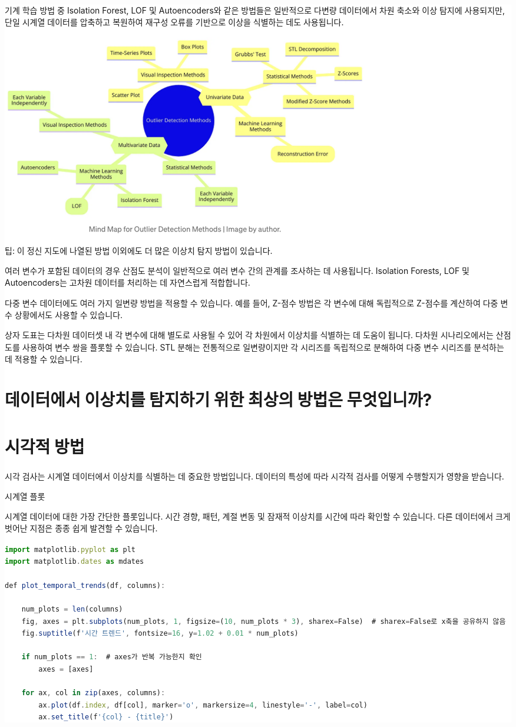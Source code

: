 <div class="content-ad"></div>

기계 학습 방법 중 Isolation Forest, LOF 및 Autoencoders와 같은 방법들은 일반적으로 다변량 데이터에서 차원 축소와 이상 탐지에 사용되지만, 단일 시계열 데이터를 압축하고 복원하여 재구성 오류를 기반으로 이상을 식별하는 데도 사용됩니다.

![이미지](/assets/img/2024-05-27-TheUltimateGuidetoFindingOutliersinYourTime-SeriesDataPart1_4.png)

팁: 이 정신 지도에 나열된 방법 이외에도 더 많은 이상치 탐지 방법이 있습니다.

여러 변수가 포함된 데이터의 경우 산점도 분석이 일반적으로 여러 변수 간의 관계를 조사하는 데 사용됩니다. Isolation Forests, LOF 및 Autoencoders는 고차원 데이터를 처리하는 데 자연스럽게 적합합니다.

<div class="content-ad"></div>

다중 변수 데이터에도 여러 가지 일변량 방법을 적용할 수 있습니다. 예를 들어, Z-점수 방법은 각 변수에 대해 독립적으로 Z-점수를 계산하여 다중 변수 상황에서도 사용할 수 있습니다.

상자 도표는 다차원 데이터셋 내 각 변수에 대해 별도로 사용될 수 있어 각 차원에서 이상치를 식별하는 데 도움이 됩니다. 다차원 시나리오에서는 산점도를 사용하여 변수 쌍을 플롯할 수 있습니다. STL 분해는 전통적으로 일변량이지만 각 시리즈를 독립적으로 분해하여 다중 변수 시리즈를 분석하는 데 적용할 수 있습니다.

# 데이터에서 이상치를 탐지하기 위한 최상의 방법은 무엇입니까?

# 시각적 방법

<div class="content-ad"></div>

시각 검사는 시계열 데이터에서 이상치를 식별하는 데 중요한 방법입니다. 데이터의 특성에 따라 시각적 검사를 어떻게 수행할지가 영향을 받습니다.

시계열 플롯

시계열 데이터에 대한 가장 간단한 플롯입니다. 시간 경향, 패턴, 계절 변동 및 잠재적 이상치를 시간에 따라 확인할 수 있습니다. 다른 데이터에서 크게 벗어난 지점은 종종 쉽게 발견할 수 있습니다.

```js
import matplotlib.pyplot as plt
import matplotlib.dates as mdates

def plot_temporal_trends(df, columns):
 
    num_plots = len(columns)
    fig, axes = plt.subplots(num_plots, 1, figsize=(10, num_plots * 3), sharex=False)  # sharex=False로 x축을 공유하지 않음
    fig.suptitle(f'시간 트렌드', fontsize=16, y=1.02 + 0.01 * num_plots)
    
    if num_plots == 1:  # axes가 반복 가능한지 확인
        axes = [axes]
    
    for ax, col in zip(axes, columns):
        ax.plot(df.index, df[col], marker='o', markersize=4, linestyle='-', label=col)
        ax.set_title(f'{col} - {title}')
```